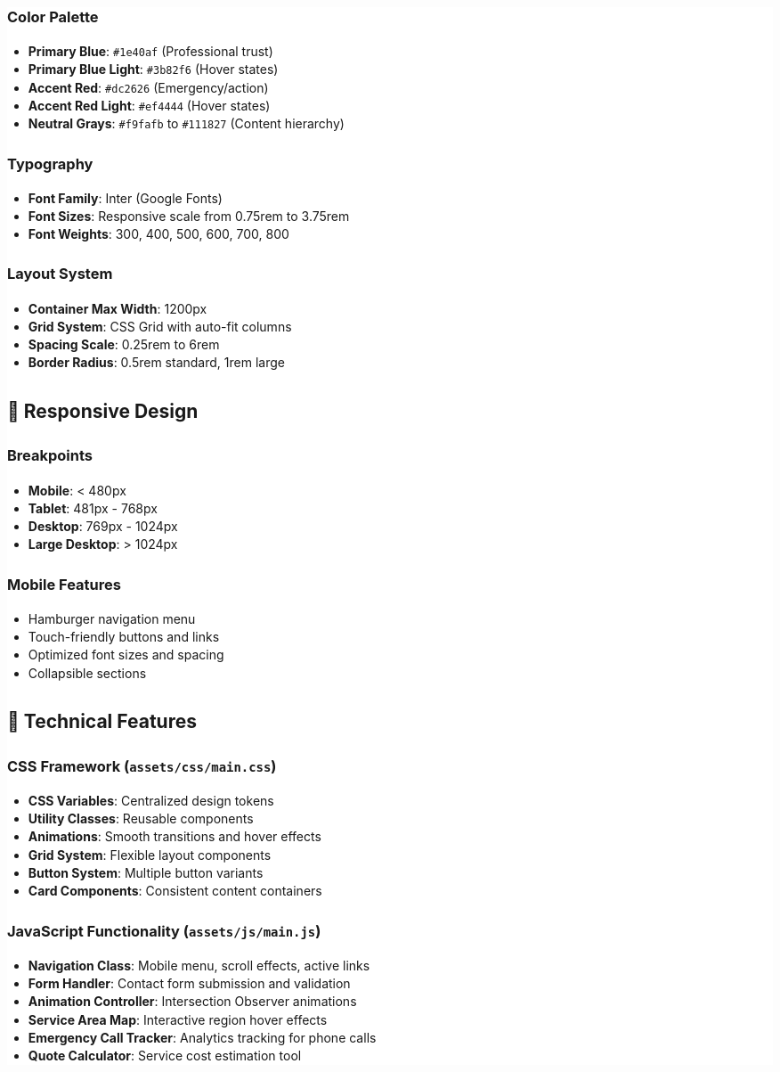 ### Color Palette
- **Primary Blue**: `#1e40af` (Professional trust)
- **Primary Blue Light**: `#3b82f6` (Hover states)
- **Accent Red**: `#dc2626` (Emergency/action)
- **Accent Red Light**: `#ef4444` (Hover states)
- **Neutral Grays**: `#f9fafb` to `#111827` (Content hierarchy)

### Typography
- **Font Family**: Inter (Google Fonts)
- **Font Sizes**: Responsive scale from 0.75rem to 3.75rem
- **Font Weights**: 300, 400, 500, 600, 700, 800

### Layout System
- **Container Max Width**: 1200px
- **Grid System**: CSS Grid with auto-fit columns
- **Spacing Scale**: 0.25rem to 6rem
- **Border Radius**: 0.5rem standard, 1rem large

## 📱 Responsive Design

### Breakpoints
- **Mobile**: < 480px
- **Tablet**: 481px - 768px
- **Desktop**: 769px - 1024px
- **Large Desktop**: > 1024px

### Mobile Features
- Hamburger navigation menu
- Touch-friendly buttons and links
- Optimized font sizes and spacing
- Collapsible sections

## 🔧 Technical Features

### CSS Framework (`assets/css/main.css`)
- **CSS Variables**: Centralized design tokens
- **Utility Classes**: Reusable components
- **Animations**: Smooth transitions and hover effects
- **Grid System**: Flexible layout components
- **Button System**: Multiple button variants
- **Card Components**: Consistent content containers

### JavaScript Functionality (`assets/js/main.js`)
- **Navigation Class**: Mobile menu, scroll effects, active links
- **Form Handler**: Contact form submission and validation
- **Animation Controller**: Intersection Observer animations
- **Service Area Map**: Interactive region hover effects
- **Emergency Call Tracker**: Analytics tracking for phone calls
- **Quote Calculator**: Service cost estimation tool

